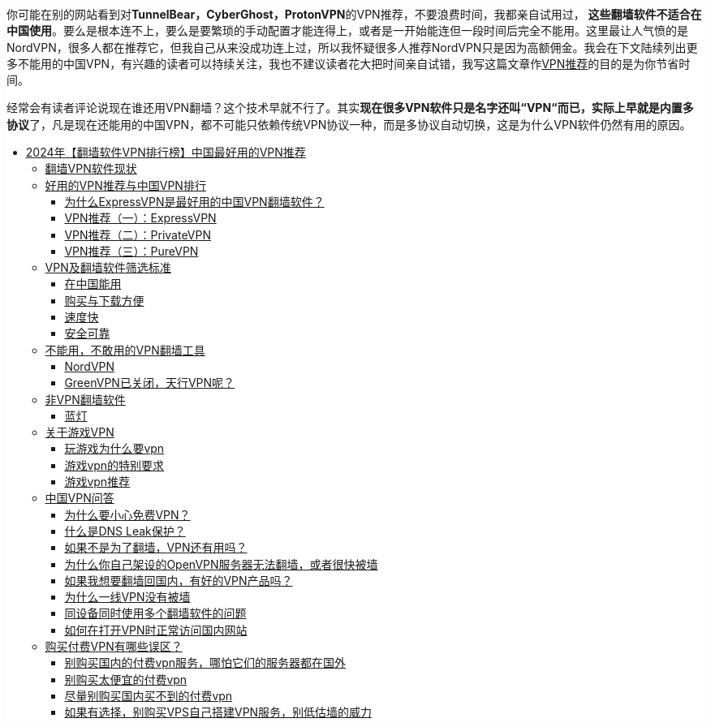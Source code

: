 你可能在别的网站看到对**TunnelBear，CyberGhost，ProtonVPN**的VPN推荐，不要浪费时间，我都亲自试用过， **这些翻墙软件不适合在中国使用**。要么是根本连不上，要么是要繁琐的手动配置才能连得上，或者是一开始能连但一段时间后完全不能用。这里最让人气愤的是NordVPN，很多人都在推荐它，但我自己从来没成功连上过，所以我怀疑很多人推荐NordVPN只是因为高额佣金。我会在下文陆续列出更多不能用的中国VPN，有兴趣的读者可以持续关注，我也不建议读者花大把时间亲自试错，我写这篇文章作[VPN推荐](https://overwallvpn.com/best-vpn-china/)的目的是为你节省时间。

经常会有读者评论说现在谁还用VPN翻墙？这个技术早就不行了。其实**现在很多VPN软件只是名字还叫“VPN“而已，实际上早就是内置多协议**了，凡是现在还能用的中国VPN，都不可能只依赖传统VPN协议一种，而是多协议自动切换，这是为什么VPN软件仍然有用的原因。


- [2024年【翻墙软件VPN排行榜】中国最好用的VPN推荐](#%E5%B9%B4%E7%BF%BB%E5%A2%99%E8%BD%AF%E4%BB%B6vpn%E6%8E%92%E8%A1%8C%E6%A6%9C%E4%B8%AD%E5%9B%BD%E6%9C%80%E5%A5%BD%E7%94%A8%E7%9A%84vpn%E6%8E%A8%E8%8D%90)
    - [翻墙VPN软件现状](#%E7%BF%BB%E5%A2%99vpn%E8%BD%AF%E4%BB%B6%E7%8E%B0%E7%8A%B6)
    - [好用的VPN推荐与中国VPN排行](#%E5%A5%BD%E7%94%A8%E7%9A%84vpn%E6%8E%A8%E8%8D%90%E4%B8%8E%E4%B8%AD%E5%9B%BDvpn%E6%8E%92%E8%A1%8C)
        - [为什么ExpressVPN是最好用的中国VPN翻墙软件？](#%E4%B8%BA%E4%BB%80%E4%B9%88expressvpn%E6%98%AF%E6%9C%80%E5%A5%BD%E7%94%A8%E7%9A%84%E4%B8%AD%E5%9B%BDvpn%E7%BF%BB%E5%A2%99%E8%BD%AF%E4%BB%B6)
        - [VPN推荐（一）：ExpressVPN](#vpn%E6%8E%A8%E8%8D%90%E4%B8%80expressvpn)
        - [VPN推荐（二）：PrivateVPN](#vpn%E6%8E%A8%E8%8D%90%E4%BA%8Cprivatevpn)
        - [VPN推荐（三）：PureVPN](#vpn%E6%8E%A8%E8%8D%90%E4%B8%89purevpn)
    - [VPN及翻墙软件筛选标准](#vpn%E5%8F%8A%E7%BF%BB%E5%A2%99%E8%BD%AF%E4%BB%B6%E7%AD%9B%E9%80%89%E6%A0%87%E5%87%86)
        - [在中国能用](#%E5%9C%A8%E4%B8%AD%E5%9B%BD%E8%83%BD%E7%94%A8)
        - [购买与下载方便](#%E8%B4%AD%E4%B9%B0%E4%B8%8E%E4%B8%8B%E8%BD%BD%E6%96%B9%E4%BE%BF)
        - [速度快](#%E9%80%9F%E5%BA%A6%E5%BF%AB)
        - [安全可靠](#%E5%AE%89%E5%85%A8%E5%8F%AF%E9%9D%A0)
    - [不能用，不敢用的VPN翻墙工具](#%E4%B8%8D%E8%83%BD%E7%94%A8%E4%B8%8D%E6%95%A2%E7%94%A8%E7%9A%84vpn%E7%BF%BB%E5%A2%99%E5%B7%A5%E5%85%B7)
        - [NordVPN](#nordvpn)
        - [GreenVPN已关闭，天行VPN呢？](#greenvpn%E5%B7%B2%E5%85%B3%E9%97%AD%E5%A4%A9%E8%A1%8Cvpn%E5%91%A2)
    - [非VPN翻墙软件](#%E9%9D%9Evpn%E7%BF%BB%E5%A2%99%E8%BD%AF%E4%BB%B6)
        - [蓝灯](#%E8%93%9D%E7%81%AF)
    - [关于游戏VPN](#%E5%85%B3%E4%BA%8E%E6%B8%B8%E6%88%8Fvpn)
        - [玩游戏为什么要vpn](#%E7%8E%A9%E6%B8%B8%E6%88%8F%E4%B8%BA%E4%BB%80%E4%B9%88%E8%A6%81vpn)
        - [游戏vpn的特别要求](#%E6%B8%B8%E6%88%8Fvpn%E7%9A%84%E7%89%B9%E5%88%AB%E8%A6%81%E6%B1%82)
        - [游戏vpn推荐](#%E6%B8%B8%E6%88%8Fvpn%E6%8E%A8%E8%8D%90)
    - [中国VPN问答](#%E4%B8%AD%E5%9B%BDvpn%E9%97%AE%E7%AD%94)
        - [为什么要小心免费VPN？](#%E4%B8%BA%E4%BB%80%E4%B9%88%E8%A6%81%E5%B0%8F%E5%BF%83%E5%85%8D%E8%B4%B9vpn)
        - [什么是DNS Leak保护？](#%E4%BB%80%E4%B9%88%E6%98%AFdns-leak%E4%BF%9D%E6%8A%A4)
        - [如果不是为了翻墙，VPN还有用吗？](#%E5%A6%82%E6%9E%9C%E4%B8%8D%E6%98%AF%E4%B8%BA%E4%BA%86%E7%BF%BB%E5%A2%99vpn%E8%BF%98%E6%9C%89%E7%94%A8%E5%90%97)
        - [为什么你自己架设的OpenVPN服务器无法翻墙，或者很快被墙](#%E4%B8%BA%E4%BB%80%E4%B9%88%E4%BD%A0%E8%87%AA%E5%B7%B1%E6%9E%B6%E8%AE%BE%E7%9A%84openvpn%E6%9C%8D%E5%8A%A1%E5%99%A8%E6%97%A0%E6%B3%95%E7%BF%BB%E5%A2%99%E6%88%96%E8%80%85%E5%BE%88%E5%BF%AB%E8%A2%AB%E5%A2%99)
        - [如果我想要翻墙回国内，有好的VPN产品吗？](#%E5%A6%82%E6%9E%9C%E6%88%91%E6%83%B3%E8%A6%81%E7%BF%BB%E5%A2%99%E5%9B%9E%E5%9B%BD%E5%86%85%E6%9C%89%E5%A5%BD%E7%9A%84vpn%E4%BA%A7%E5%93%81%E5%90%97)
        - [为什么一线VPN没有被墙](#%E4%B8%BA%E4%BB%80%E4%B9%88%E4%B8%80%E7%BA%BFvpn%E6%B2%A1%E6%9C%89%E8%A2%AB%E5%A2%99)
        - [同设备同时使用多个翻墙软件的问题](#%E5%90%8C%E8%AE%BE%E5%A4%87%E5%90%8C%E6%97%B6%E4%BD%BF%E7%94%A8%E5%A4%9A%E4%B8%AA%E7%BF%BB%E5%A2%99%E8%BD%AF%E4%BB%B6%E7%9A%84%E9%97%AE%E9%A2%98)
        - [如何在打开VPN时正常访问国内网站](#%E5%A6%82%E4%BD%95%E5%9C%A8%E6%89%93%E5%BC%80vpn%E6%97%B6%E6%AD%A3%E5%B8%B8%E8%AE%BF%E9%97%AE%E5%9B%BD%E5%86%85%E7%BD%91%E7%AB%99)
    - [购买付费VPN有哪些误区？](#%E8%B4%AD%E4%B9%B0%E4%BB%98%E8%B4%B9vpn%E6%9C%89%E5%93%AA%E4%BA%9B%E8%AF%AF%E5%8C%BA)
        - [别购买国内的付费vpn服务，哪怕它们的服务器都在国外](#%E5%88%AB%E8%B4%AD%E4%B9%B0%E5%9B%BD%E5%86%85%E7%9A%84%E4%BB%98%E8%B4%B9vpn%E6%9C%8D%E5%8A%A1%E5%93%AA%E6%80%95%E5%AE%83%E4%BB%AC%E7%9A%84%E6%9C%8D%E5%8A%A1%E5%99%A8%E9%83%BD%E5%9C%A8%E5%9B%BD%E5%A4%96)
        - [别购买太便宜的付费vpn](#%E5%88%AB%E8%B4%AD%E4%B9%B0%E5%A4%AA%E4%BE%BF%E5%AE%9C%E7%9A%84%E4%BB%98%E8%B4%B9vpn)
        - [尽量别购买国内买不到的付费vpn](#%E5%B0%BD%E9%87%8F%E5%88%AB%E8%B4%AD%E4%B9%B0%E5%9B%BD%E5%86%85%E4%B9%B0%E4%B8%8D%E5%88%B0%E7%9A%84%E4%BB%98%E8%B4%B9vpn)
        - [如果有选择，别购买VPS自己搭建VPN服务，别低估墙的威力](#%E5%A6%82%E6%9E%9C%E6%9C%89%E9%80%89%E6%8B%A9%E5%88%AB%E8%B4%AD%E4%B9%B0vps%E8%87%AA%E5%B7%B1%E6%90%AD%E5%BB%BAvpn%E6%9C%8D%E5%8A%A1%E5%88%AB%E4%BD%8E%E4%BC%B0%E5%A2%99%E7%9A%84%E5%A8%81%E5%8A%9B)